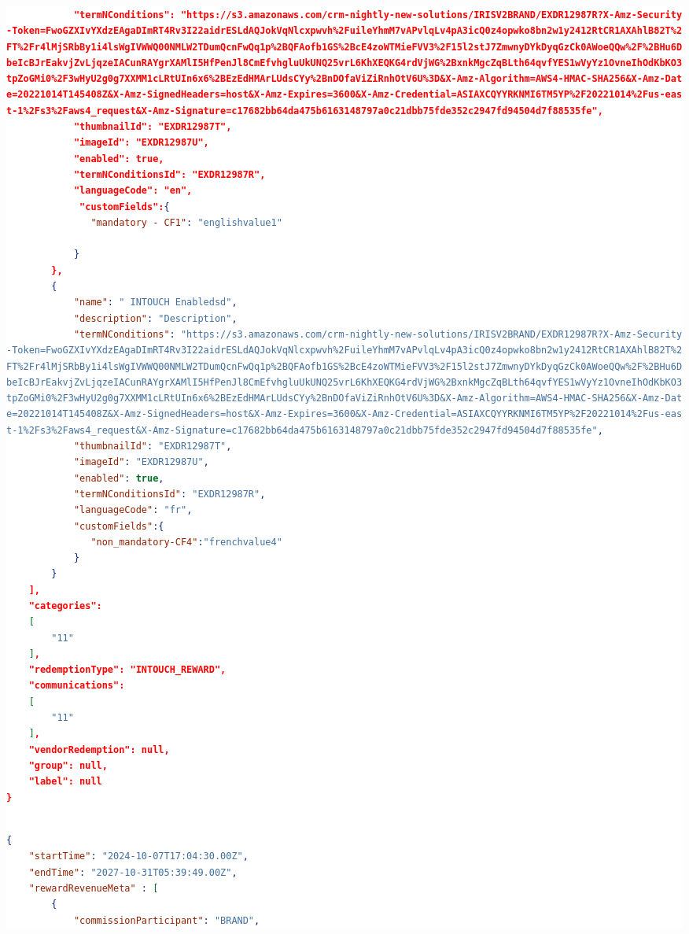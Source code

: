 ```json With multi lingual custom field
            "termNConditions": "https://s3.amazonaws.com/crm-nightly-new-solutions/IRISV2BRAND/EXDR12987R?X-Amz-Security-Token=FwoGZXIvYXdzEAgaDImRT4Rv3I22aidrESLdAQJokVqNlcxpwvh%2FuileYhmM7vAPvlqLv4pA3icQ0z4opwko8bn2w1y2412RtCR1AXAhlB82T%2FT%2Fr4lMjSRbBy1i4lsWgIVWWQ00NMLW2TDumQcnFwQq1p%2BQFAofb1GS%2BcE4zoWTMieFVV3%2F15l2stJ7ZmwnyDYkDyqGzCk0AWoeQQw%2F%2BHu6DbeIcBJrEakvjZvLjqzeIACunRAYgrXAMlI5HfPenJl8CmEfvhgluUkUNQ25vrL6KhXEQKG4rdVjWG%2BxnkMgcZqBLth64qvfYES1wVyYz1OvneIhOdKbKO3tpZoGMi0%2F3wHyU2g0g7XXMM1cLRtUIn6x6%2BEzEdHMArLUdsCYy%2BnDOfaViZiRnhOtV6U%3D&X-Amz-Algorithm=AWS4-HMAC-SHA256&X-Amz-Date=20221014T145408Z&X-Amz-SignedHeaders=host&X-Amz-Expires=3600&X-Amz-Credential=ASIAXCQYYRKNMI6TM5YP%2F20221014%2Fus-east-1%2Fs3%2Faws4_request&X-Amz-Signature=c17682bb64da475b6163148797a0c21dbb75fde352c2947fd94504d7f88535fe",
            "thumbnailId": "EXDR12987T",
            "imageId": "EXDR12987U",
            "enabled": true,
            "termNConditionsId": "EXDR12987R",
            "languageCode": "en",
             "customFields":{
               "mandatory - CF1": "englishvalue1"
               
            }
        },
        {
            "name": " INTOUCH Enabledsd",
            "description": "Description",
            "termNConditions": "https://s3.amazonaws.com/crm-nightly-new-solutions/IRISV2BRAND/EXDR12987R?X-Amz-Security-Token=FwoGZXIvYXdzEAgaDImRT4Rv3I22aidrESLdAQJokVqNlcxpwvh%2FuileYhmM7vAPvlqLv4pA3icQ0z4opwko8bn2w1y2412RtCR1AXAhlB82T%2FT%2Fr4lMjSRbBy1i4lsWgIVWWQ00NMLW2TDumQcnFwQq1p%2BQFAofb1GS%2BcE4zoWTMieFVV3%2F15l2stJ7ZmwnyDYkDyqGzCk0AWoeQQw%2F%2BHu6DbeIcBJrEakvjZvLjqzeIACunRAYgrXAMlI5HfPenJl8CmEfvhgluUkUNQ25vrL6KhXEQKG4rdVjWG%2BxnkMgcZqBLth64qvfYES1wVyYz1OvneIhOdKbKO3tpZoGMi0%2F3wHyU2g0g7XXMM1cLRtUIn6x6%2BEzEdHMArLUdsCYy%2BnDOfaViZiRnhOtV6U%3D&X-Amz-Algorithm=AWS4-HMAC-SHA256&X-Amz-Date=20221014T145408Z&X-Amz-SignedHeaders=host&X-Amz-Expires=3600&X-Amz-Credential=ASIAXCQYYRKNMI6TM5YP%2F20221014%2Fus-east-1%2Fs3%2Faws4_request&X-Amz-Signature=c17682bb64da475b6163148797a0c21dbb75fde352c2947fd94504d7f88535fe",
            "thumbnailId": "EXDR12987T",
            "imageId": "EXDR12987U",
            "enabled": true,
            "termNConditionsId": "EXDR12987R",
            "languageCode": "fr",
            "customFields":{
               "non_mandatory-CF4":"frenchvalue4"
            }
        }
    ],
    "categories":
    [
        "11"
    ],
    "redemptionType": "INTOUCH_REWARD",
    "communications":
    [
        "11"
    ],
    "vendorRedemption": null,
    "group": null,
    "label": null
}
```
```json With revenue metadata

{
    "startTime": "2024-10-07T17:04:30.00Z",
    "endTime": "2027-10-31T05:39:49.00Z",
    "rewardRevenueMeta" : [
        {
            "commissionParticipant": "BRAND",
```